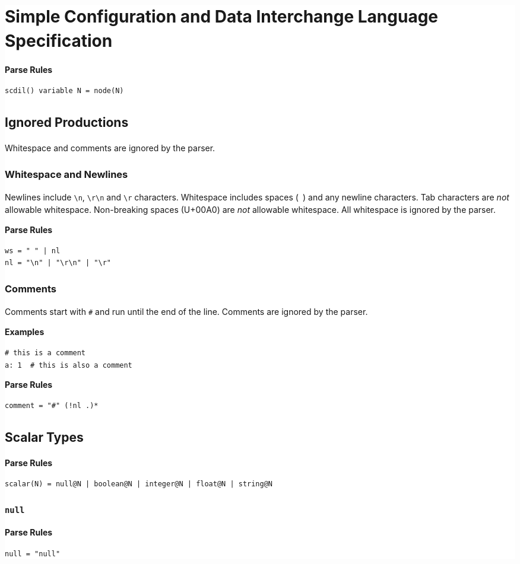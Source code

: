# Simple Configuration and Data Interchange Language Specification

**Parse Rules**
```
scdil() variable N = node(N)
```

## Ignored Productions

Whitespace and comments are ignored by the parser.

### Whitespace and Newlines

Newlines include `\n`, `\r\n` and `\r` characters.
Whitespace includes spaces (` `) and any newline characters.
Tab characters are *not* allowable whitespace.
Non-breaking spaces (U+00A0) are *not* allowable whitespace.
All whitespace is ignored by the parser.

**Parse Rules**
```
ws = " " | nl
nl = "\n" | "\r\n" | "\r"
```

### Comments

Comments start with `#` and run until the end of the line.
Comments are ignored by the parser.

**Examples**
```
# this is a comment
a: 1  # this is also a comment
```

**Parse Rules**
```
comment = "#" (!nl .)*
```

## Scalar Types

**Parse Rules**
```
scalar(N) = null@N | boolean@N | integer@N | float@N | string@N
```

### `null`

**Parse Rules**
```
null = "null"
```
